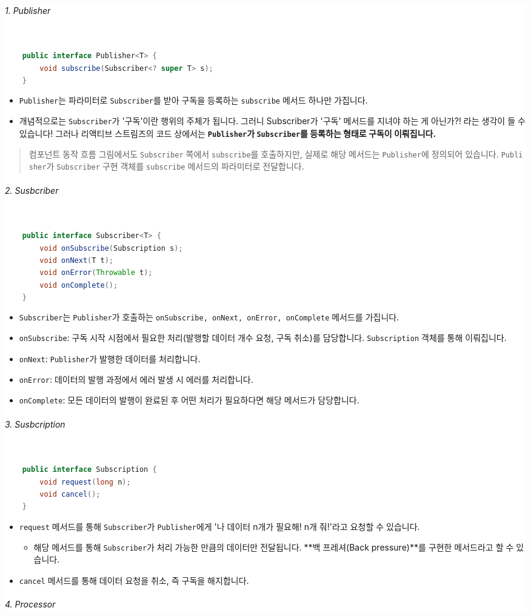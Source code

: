 ###### 1. Publisher

```java

    public interface Publisher<T> {
        void subscribe(Subscriber<? super T> s);
    }

```

- `Publisher`는 파라미터로 `Subscriber`를 받아 구독을 등록하는 `subscribe` 메서드 하나만 가집니다.

- 개념적으로는 `Subscriber`가 '구독'이란 행위의 주체가 됩니다. 그러니 Subscriber가 '구독' 메서드를 지녀야 하는 게 아닌가?! 라는 생각이 들 수 있습니다! 그러나 리액티브 스트림즈의 코드 상에서는 **`Publisher`가 `Subscriber`를 등록하는 형태로 구독이 이뤄집니다.**

> 컴포넌트 동작 흐름 그림에서도 `Subscriber` 쪽에서 `subscribe`를 호출하지만, 실제로 해당 메서드는 `Publisher`에 정의되어 있습니다. `Publisher`가 `Subscriber` 구현 객체를 `subscribe` 메서드의 파라미터로 전달합니다.

###### 2. Susbcriber

```java

    public interface Subscriber<T> {
        void onSubscribe(Subscription s);
        void onNext(T t);
        void onError(Throwable t);
        void onComplete();
    }

```

- `Subscriber`는 `Publisher`가 호출하는 `onSubscribe, onNext, onError, onComplete` 메서드를 가집니다.

- `onSubscribe`: 구독 시작 시점에서 필요한 처리(발행할 데이터 개수 요청, 구독 취소)를 담당합니다. `Subscription` 객체를 통해 이뤄집니다.

- `onNext`: `Publisher`가 발행한 데이터를 처리합니다.

- `onError`: 데이터의 발행 과정에서 에러 발생 시 에러를 처리합니다.

- `onComplete`: 모든 데이터의 발행이 완료된 후 어떤 처리가 필요하다면 해당 메서드가 담당합니다.

###### 3. Susbcription

```java

    public interface Subscription {
        void request(long n);
        void cancel();
    }

```

- `request` 메서드를 통해 `Subscriber`가 `Publisher`에게 '나 데이터 n개가 필요해! n개 줘!'라고 요청할 수 있습니다.

    - 해당 메서드를 통해 `Subscriber`가 처리 가능한 만큼의 데이터만 전달됩니다. **백 프레셔(Back pressure)**를 구현한 메서드라고 할 수 있습니다.

- `cancel` 메서드를 통해 데이터 요청을 취소, 즉 구독을 해지합니다.

###### 4. Processor
